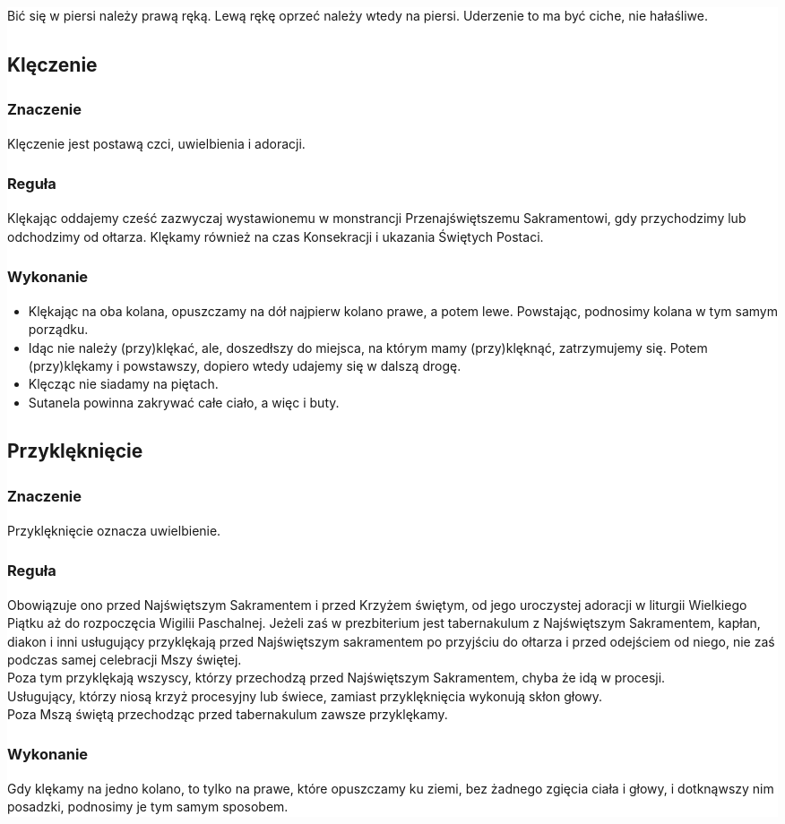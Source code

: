 Bić się w piersi należy prawą ręką. Lewą rękę oprzeć należy wtedy na piersi. Uderzenie to ma być ciche, nie hałaśliwe.

## Klęczenie

### Znaczenie <a href="#kleczenie-znaczenie" id="kleczenie-znaczenie"></a>

Klęczenie jest postawą czci, uwielbienia i adoracji.

### Reguła <a href="#kleczenie-regula" id="kleczenie-regula"></a>

Klękając oddajemy cześć zazwyczaj wystawionemu w monstrancji Przenajświętszemu Sakramentowi, gdy przychodzimy lub odchodzimy od ołtarza. Klękamy również na czas Konsekracji i ukazania Świętych Postaci.

### Wykonanie <a href="#kleczenie-wykonanie" id="kleczenie-wykonanie"></a>

* Klękając na oba kolana, opuszczamy na dół najpierw kolano prawe, a potem lewe. Powstając, podnosimy kolana w tym samym porządku.
* Idąc nie należy (przy)klękać, ale, doszedłszy do miejsca, na którym mamy (przy)klęknąć, zatrzymujemy się. Potem (przy)klękamy i powstawszy, dopiero wtedy udajemy się w dalszą drogę.
* Klęcząc nie siadamy na piętach.
* Sutanela powinna zakrywać całe ciało, a więc i buty.

## Przyklęknięcie

### Znaczenie <a href="#przyklekniecie-znaczenie" id="przyklekniecie-znaczenie"></a>

Przyklęknięcie oznacza uwielbienie.

### Reguła <a href="#przyklekniecie-regula" id="przyklekniecie-regula"></a>

Obowiązuje ono przed Najświętszym Sakramentem i przed Krzyżem świętym, od jego uroczystej adoracji w liturgii Wielkiego Piątku aż do rozpoczęcia Wigilii Paschalnej. Jeżeli zaś w prezbiterium jest tabernakulum z Najświętszym Sakramentem, kapłan, diakon i inni usługujący przyklękają przed Najświętszym sakramentem po przyjściu do ołtarza i przed odejściem od niego, nie zaś podczas samej celebracji Mszy świętej.\
Poza tym przyklękają wszyscy, którzy przechodzą przed Najświętszym Sakramentem, chyba że idą w procesji.\
Usługujący, którzy niosą krzyż procesyjny lub świece, zamiast przyklęknięcia wykonują skłon głowy.\
Poza Mszą świętą przechodząc przed tabernakulum zawsze przyklękamy.

### Wykonanie <a href="#przyklekniecie-wykonanie" id="przyklekniecie-wykonanie"></a>

Gdy klękamy na jedno kolano, to tylko na prawe, które opuszczamy ku ziemi, bez żadnego zgięcia ciała i głowy, i dotknąwszy nim posadzki, podnosimy je tym samym sposobem.
